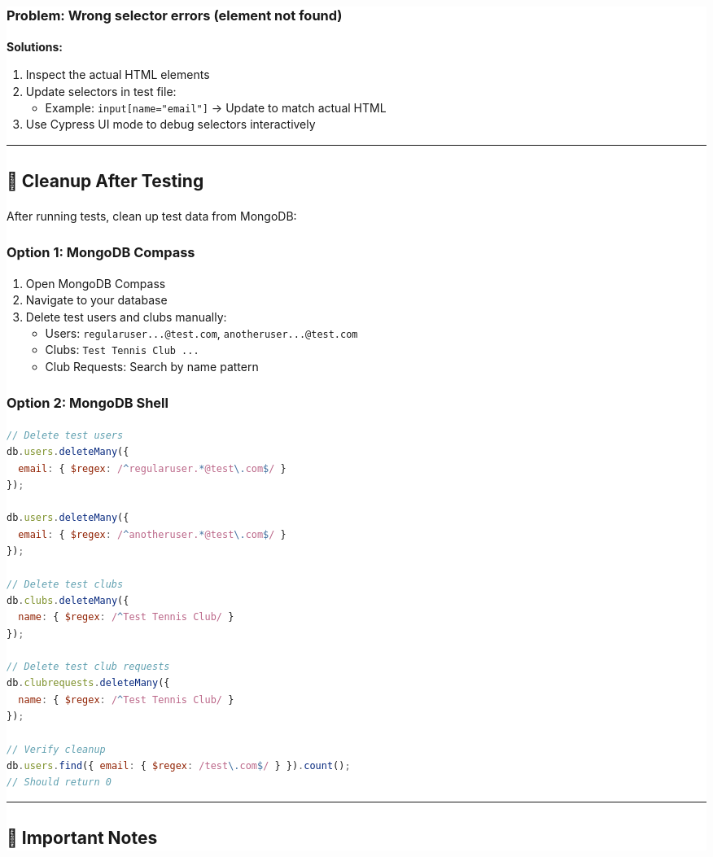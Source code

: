 ### **Problem: Wrong selector errors (element not found)**

**Solutions:**
1. Inspect the actual HTML elements
2. Update selectors in test file:
   - Example: `input[name="email"]` → Update to match actual HTML
3. Use Cypress UI mode to debug selectors interactively

---

## 🧹 Cleanup After Testing

After running tests, clean up test data from MongoDB:

### **Option 1: MongoDB Compass**
1. Open MongoDB Compass
2. Navigate to your database
3. Delete test users and clubs manually:
   - Users: `regularuser...@test.com`, `anotheruser...@test.com`
   - Clubs: `Test Tennis Club ...`
   - Club Requests: Search by name pattern

### **Option 2: MongoDB Shell**
```javascript
// Delete test users
db.users.deleteMany({
  email: { $regex: /^regularuser.*@test\.com$/ }
});

db.users.deleteMany({
  email: { $regex: /^anotheruser.*@test\.com$/ }
});

// Delete test clubs
db.clubs.deleteMany({
  name: { $regex: /^Test Tennis Club/ }
});

// Delete test club requests
db.clubrequests.deleteMany({
  name: { $regex: /^Test Tennis Club/ }
});

// Verify cleanup
db.users.find({ email: { $regex: /test\.com$/ } }).count();
// Should return 0
```

---

## 📌 Important Notes
